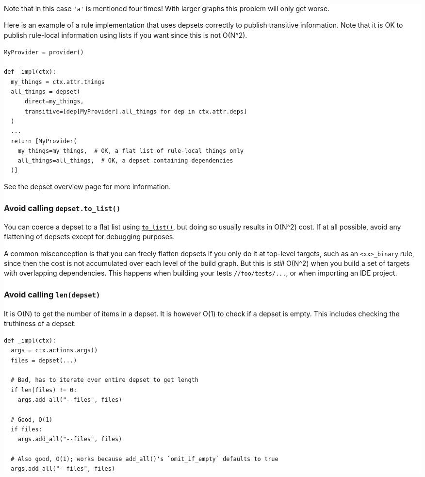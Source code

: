 Note that in this case `'a'` is mentioned four times! With larger graphs this
problem will only get worse.

Here is an example of a rule implementation that uses depsets correctly to
publish transitive information. Note that it is OK to publish rule-local
information using lists if you want since this is not O(N^2).

```
MyProvider = provider()

def _impl(ctx):
  my_things = ctx.attr.things
  all_things = depset(
      direct=my_things,
      transitive=[dep[MyProvider].all_things for dep in ctx.attr.deps]
  )
  ...
  return [MyProvider(
    my_things=my_things,  # OK, a flat list of rule-local things only
    all_things=all_things,  # OK, a depset containing dependencies
  )]
```

See the [depset overview](depsets.md) page for more information.

### Avoid calling `depset.to_list()`

You can coerce a depset to a flat list using
[`to_list()`](lib/depset.html#to_list), but doing so usually results in O(N^2)
cost. If at all possible, avoid any flattening of depsets except for debugging
purposes.

A common misconception is that you can freely flatten depsets if you only do it
at top-level targets, such as an `<xx>_binary` rule, since then the cost is not
accumulated over each level of the build graph. But this is *still* O(N^2) when
you build a set of targets with overlapping dependencies. This happens when
building your tests `//foo/tests/...`, or when importing an IDE project.

### Avoid calling `len(depset)`

It is O(N) to get the number of items in a depset. It is however
O(1) to check if a depset is empty. This includes checking the truthiness
of a depset:

```
def _impl(ctx):
  args = ctx.actions.args()
  files = depset(...)

  # Bad, has to iterate over entire depset to get length
  if len(files) != 0:
    args.add_all("--files", files)

  # Good, O(1)
  if files:
    args.add_all("--files", files)

  # Also good, O(1); works because add_all()'s `omit_if_empty` defaults to true
  args.add_all("--files", files)
```
